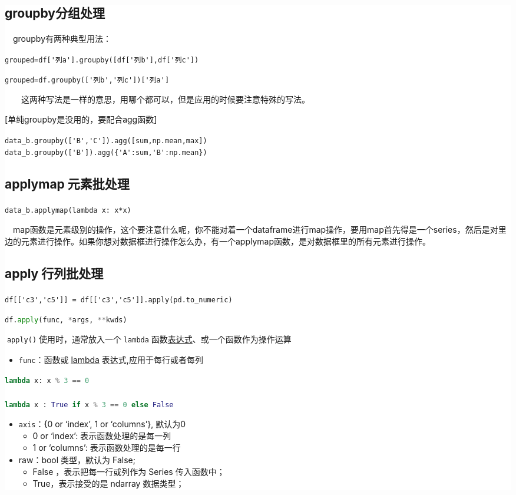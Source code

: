 ## groupby分组处理

 groupby有两种典型用法：

```
grouped=df['列a'].groupby([df['列b'],df['列c'])
```

```
grouped=df.groupby(['列b','列c'])['列a']
```

  这两种写法是一样的意思，用哪个都可以，但是应用的时候要注意特殊的写法。

[单纯groupby是没用的，要配合agg函数]

```
data_b.groupby(['B','C']).agg([sum,np.mean,max])
data_b.groupby(['B']).agg({'A':sum,'B':np.mean})
```

## applymap 元素批处理

```
data_b.applymap(lambda x: x*x)
```

 map函数是元素级别的操作，这个要注意什么呢，你不能对着一个dataframe进行map操作，要用map首先得是一个series，然后是对里边的元素进行操作。如果你想对数据框进行操作怎么办，有一个applymap函数，是对数据框里的所有元素进行操作。
 

## apply 行列批处理

```
df[['c3','c5']] = df[['c3','c5']].apply(pd.to_numeric)
```

```python
df.apply(func, *args, **kwds)
```

 `apply()` 使用时，通常放入一个 `lambda` 函数[表达式](https://so.csdn.net/so/search?q=%E8%A1%A8%E8%BE%BE%E5%BC%8F&spm=1001.2101.3001.7020)、或一个函数作为操作运算

- `func`：函数或 [lambda](https://so.csdn.net/so/search?q=lambda&spm=1001.2101.3001.7020) 表达式,应用于每行或者每列

```python
lambda x: x % 3 == 0

lambda x : True if x % 3 == 0 else False
```

- `axis`：{0 or ‘index’, 1 or ‘columns’}, 默认为0
  - 0 or ‘index’: 表示函数处理的是每一列
  - 1 or ‘columns’: 表示函数处理的是每一行
- raw：bool 类型，默认为 False;
  - False ，表示把每一行或列作为 Series 传入函数中；
  - True，表示接受的是 ndarray 数据类型；
